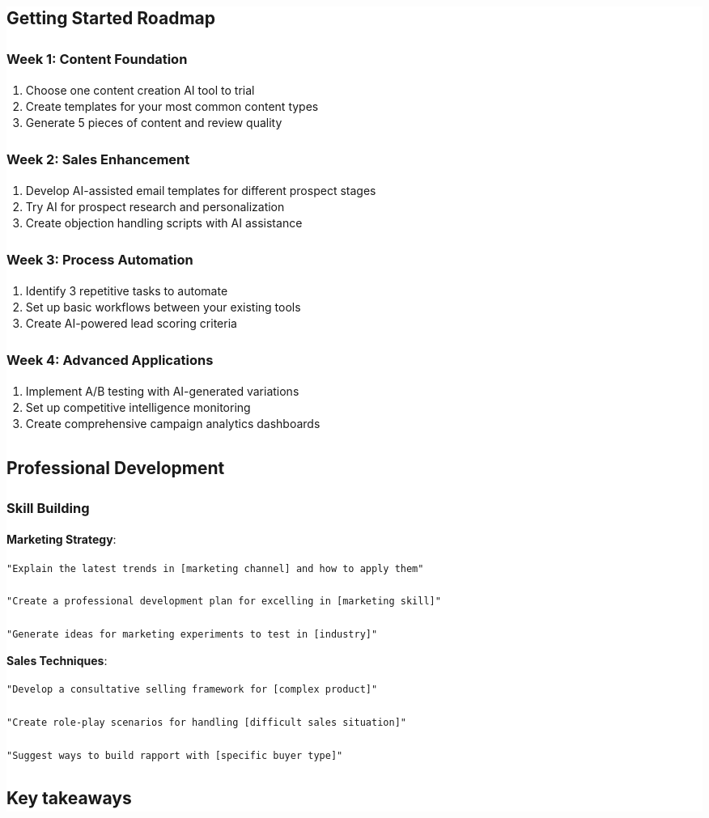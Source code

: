 
## Getting Started Roadmap

### Week 1: Content Foundation

1. Choose one content creation AI tool to trial
2. Create templates for your most common content types
3. Generate 5 pieces of content and review quality

### Week 2: Sales Enhancement

1. Develop AI-assisted email templates for different prospect stages
2. Try AI for prospect research and personalization
3. Create objection handling scripts with AI assistance

### Week 3: Process Automation

1. Identify 3 repetitive tasks to automate
2. Set up basic workflows between your existing tools
3. Create AI-powered lead scoring criteria

### Week 4: Advanced Applications

1. Implement A/B testing with AI-generated variations
2. Set up competitive intelligence monitoring
3. Create comprehensive campaign analytics dashboards

## Professional Development

### Skill Building

**Marketing Strategy**:

```text
"Explain the latest trends in [marketing channel] and how to apply them"

"Create a professional development plan for excelling in [marketing skill]"

"Generate ideas for marketing experiments to test in [industry]"
```

**Sales Techniques**:

```text
"Develop a consultative selling framework for [complex product]"

"Create role-play scenarios for handling [difficult sales situation]"

"Suggest ways to build rapport with [specific buyer type]"
```

## Key takeaways
